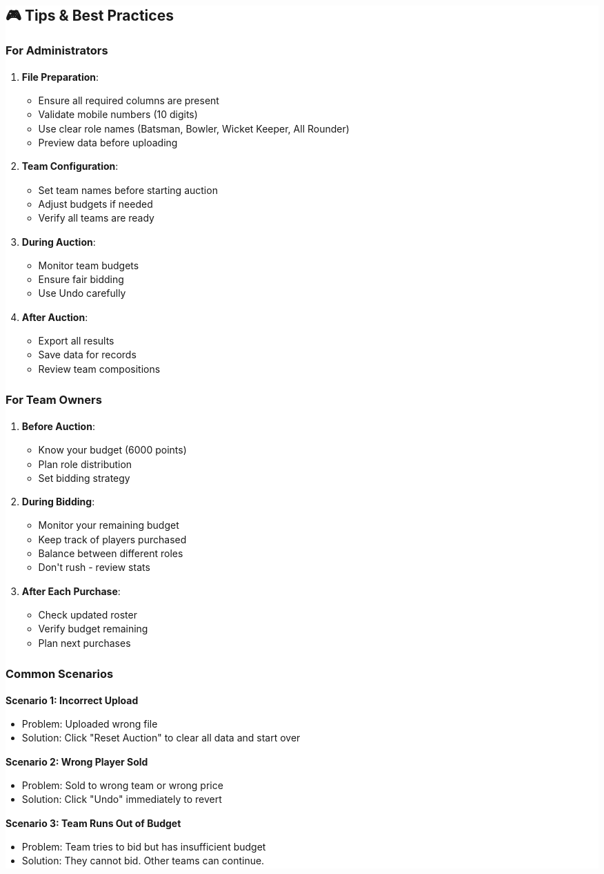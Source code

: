 ## 🎮 Tips & Best Practices

### For Administrators

1. **File Preparation**:
   - Ensure all required columns are present
   - Validate mobile numbers (10 digits)
   - Use clear role names (Batsman, Bowler, Wicket Keeper, All Rounder)
   - Preview data before uploading

2. **Team Configuration**:
   - Set team names before starting auction
   - Adjust budgets if needed
   - Verify all teams are ready

3. **During Auction**:
   - Monitor team budgets
   - Ensure fair bidding
   - Use Undo carefully

4. **After Auction**:
   - Export all results
   - Save data for records
   - Review team compositions

### For Team Owners

1. **Before Auction**:
   - Know your budget (6000 points)
   - Plan role distribution
   - Set bidding strategy

2. **During Bidding**:
   - Monitor your remaining budget
   - Keep track of players purchased
   - Balance between different roles
   - Don't rush - review stats

3. **After Each Purchase**:
   - Check updated roster
   - Verify budget remaining
   - Plan next purchases

### Common Scenarios

**Scenario 1: Incorrect Upload**
- Problem: Uploaded wrong file
- Solution: Click "Reset Auction" to clear all data and start over

**Scenario 2: Wrong Player Sold**
- Problem: Sold to wrong team or wrong price
- Solution: Click "Undo" immediately to revert

**Scenario 3: Team Runs Out of Budget**
- Problem: Team tries to bid but has insufficient budget
- Solution: They cannot bid. Other teams can continue.

